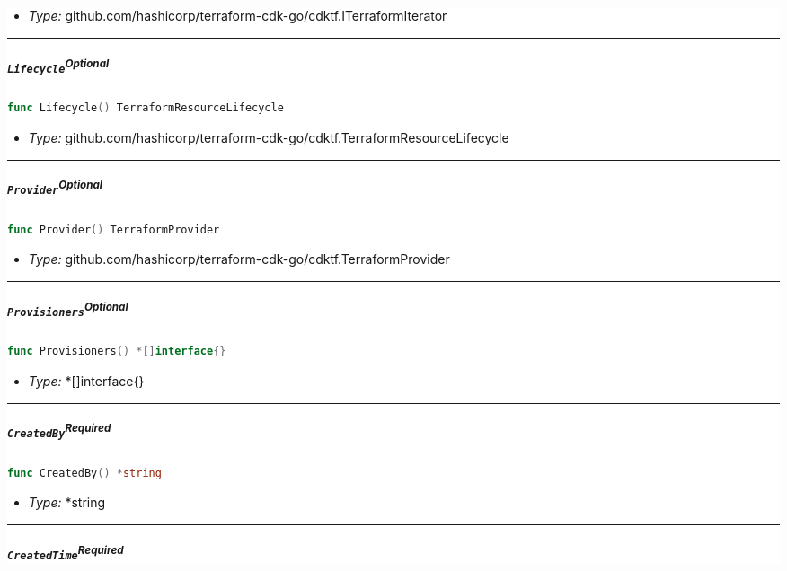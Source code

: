 - *Type:* github.com/hashicorp/terraform-cdk-go/cdktf.ITerraformIterator

---

##### `Lifecycle`<sup>Optional</sup> <a name="Lifecycle" id="rhizo-co-terraform-provider-lacework.vulnerabilityExceptionContainer.VulnerabilityExceptionContainer.property.lifecycle"></a>

```go
func Lifecycle() TerraformResourceLifecycle
```

- *Type:* github.com/hashicorp/terraform-cdk-go/cdktf.TerraformResourceLifecycle

---

##### `Provider`<sup>Optional</sup> <a name="Provider" id="rhizo-co-terraform-provider-lacework.vulnerabilityExceptionContainer.VulnerabilityExceptionContainer.property.provider"></a>

```go
func Provider() TerraformProvider
```

- *Type:* github.com/hashicorp/terraform-cdk-go/cdktf.TerraformProvider

---

##### `Provisioners`<sup>Optional</sup> <a name="Provisioners" id="rhizo-co-terraform-provider-lacework.vulnerabilityExceptionContainer.VulnerabilityExceptionContainer.property.provisioners"></a>

```go
func Provisioners() *[]interface{}
```

- *Type:* *[]interface{}

---

##### `CreatedBy`<sup>Required</sup> <a name="CreatedBy" id="rhizo-co-terraform-provider-lacework.vulnerabilityExceptionContainer.VulnerabilityExceptionContainer.property.createdBy"></a>

```go
func CreatedBy() *string
```

- *Type:* *string

---

##### `CreatedTime`<sup>Required</sup> <a name="CreatedTime" id="rhizo-co-terraform-provider-lacework.vulnerabilityExceptionContainer.VulnerabilityExceptionContainer.property.createdTime"></a>
